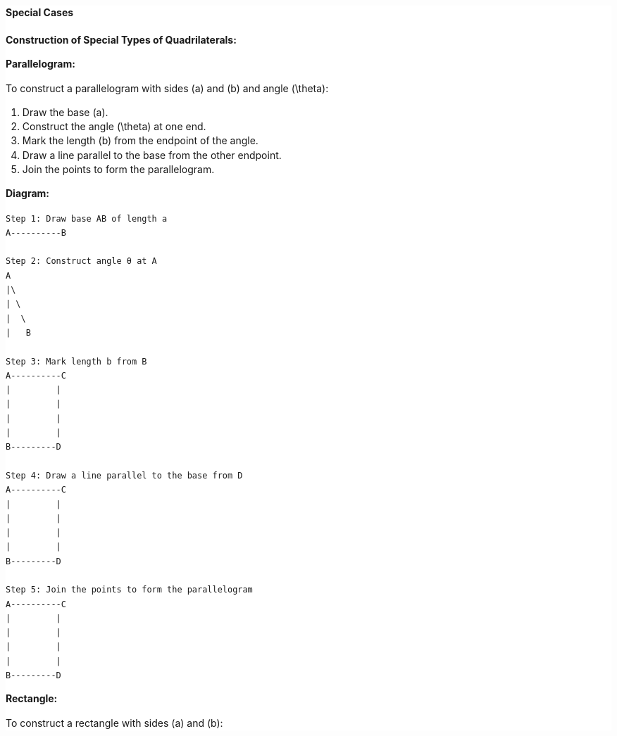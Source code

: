 #### Special Cases

**Construction of Special Types of Quadrilaterals:**

**Parallelogram:**

To construct a parallelogram with sides \(a\) and \(b\) and angle \(\theta\):

1. Draw the base \(a\).
2. Construct the angle \(\theta\) at one end.
3. Mark the length \(b\) from the endpoint of the angle.
4. Draw a line parallel to the base from the other endpoint.
5. Join the points to form the parallelogram.

**Diagram:**

```
Step 1: Draw base AB of length a
A----------B

Step 2: Construct angle θ at A
A
|\
| \
|  \
|   B

Step 3: Mark length b from B
A----------C
|         |
|         |
|         |
|         |
B---------D

Step 4: Draw a line parallel to the base from D
A----------C
|         |
|         |
|         |
|         |
B---------D

Step 5: Join the points to form the parallelogram
A----------C
|         |
|         |
|         |
|         |
B---------D
```

**Rectangle:**

To construct a rectangle with sides \(a\) and \(b\):
